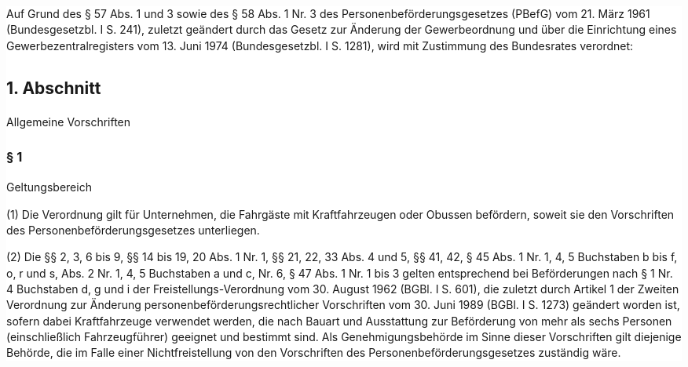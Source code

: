 Auf Grund des § 57 Abs. 1 und 3 sowie des § 58 Abs. 1 Nr. 3 des
Personenbeförderungsgesetzes (PBefG) vom 21. März 1961 (Bundesgesetzbl.
I S. 241), zuletzt geändert durch das Gesetz zur Änderung der
Gewerbeordnung und über die Einrichtung eines Gewerbezentralregisters
vom 13. Juni 1974 (Bundesgesetzbl. I S. 1281), wird mit Zustimmung des
Bundesrates verordnet:

</div>

</div>

</div>

</div>

<span id="BJNR015730975BJNG000100311.html"></span>

## 1\. Abschnitt  
Allgemeine Vorschriften

<span id="BJNR015730975BJNE001801307.html"></span>

### § 1  
Geltungsbereich

<div>

<div class="jnhtml">

<div>

<div class="jurAbsatz">

(1) Die Verordnung gilt für Unternehmen, die Fahrgäste mit
Kraftfahrzeugen oder Obussen befördern, soweit sie den Vorschriften des
Personenbeförderungsgesetzes unterliegen.

</div>

<div class="jurAbsatz">

(2) Die §§ 2, 3, 6 bis 9, §§ 14 bis 19, 20 Abs. 1 Nr. 1, §§ 21, 22, 33
Abs. 4 und 5, §§ 41, 42, § 45 Abs. 1 Nr. 1, 4, 5 Buchstaben b bis f, o,
r und s, Abs. 2 Nr. 1, 4, 5 Buchstaben a und c, Nr. 6, § 47 Abs. 1 Nr. 1
bis 3 gelten entsprechend bei Beförderungen nach § 1 Nr. 4 Buchstaben d,
g und i der Freistellungs-Verordnung vom 30. August 1962 (BGBl. I S.
601), die zuletzt durch Artikel 1 der Zweiten Verordnung zur Änderung
personenbeförderungsrechtlicher Vorschriften vom 30. Juni 1989 (BGBl. I
S. 1273) geändert worden ist, sofern dabei Kraftfahrzeuge verwendet
werden, die nach Bauart und Ausstattung zur Beförderung von mehr als
sechs Personen (einschließlich Fahrzeugführer) geeignet und bestimmt
sind. Als Genehmigungsbehörde im Sinne dieser Vorschriften gilt
diejenige Behörde, die im Falle einer Nichtfreistellung von den
Vorschriften des Personenbeförderungsgesetzes zuständig wäre.

</div>
